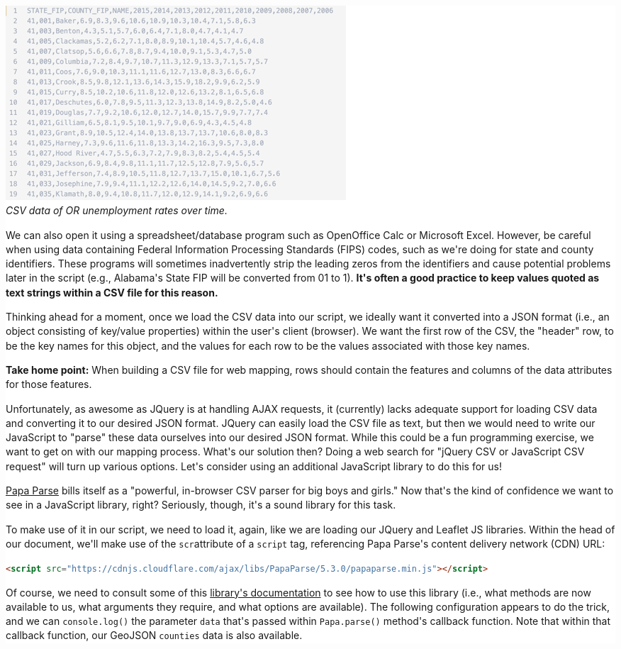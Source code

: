 ![CSV data of OR unemployment rates over time](graphics/csv-data.png)  
*CSV data of OR unemployment rates over time.*

We can also open it using a spreadsheet/database program such as OpenOffice Calc or Microsoft Excel. However, be careful when using data containing Federal Information Processing Standards (FIPS) codes, such as we're doing for state and county identifiers. These programs will sometimes inadvertently strip the leading zeros from the identifiers and cause potential problems later in the script (e.g., Alabama's State FIP will be converted from 01 to 1). **It's often a good practice to keep values quoted as text strings within a CSV file for this reason.**

Thinking ahead for a moment, once we load the CSV data into our script, we ideally want it converted into a JSON format (i.e., an object consisting of key/value properties) within the user's client (browser). We want the first row of the CSV, the "header" row, to be the key names for this object, and the values for each row to be the values associated with those key names.

**Take home point:** When building a CSV file for web mapping, rows should contain the features and columns of the data attributes for those features.

Unfortunately, as awesome as JQuery is at handling AJAX requests, it (currently) lacks adequate support for loading CSV data and converting it to our desired JSON format. JQuery can easily load the CSV file as text, but then we would need to write our JavaScript to "parse" these data ourselves into our desired JSON format. While this could be a fun programming exercise, we want to get on with our mapping process. What's our solution then? Doing a web search for "jQuery CSV  or JavaScript CSV request" will turn up various options. Let's consider using an additional JavaScript library to do this for us!

[Papa Parse](http://papaparse.com/) bills itself as a "powerful, in-browser CSV parser for big boys and girls." Now that's the kind of confidence we want to see in a JavaScript library, right? Seriously, though, it's a sound library for this task.

To make use of it in our script, we need to load it, again, like we are loading our JQuery and Leaflet JS libraries. Within the head of our document, we'll make use of the `scr`attribute of a `script` tag, referencing Papa Parse's content delivery network (CDN) URL:

```html
<script src="https://cdnjs.cloudflare.com/ajax/libs/PapaParse/5.3.0/papaparse.min.js"></script>
```

Of course, we need to consult some of this [library's documentation](http://papaparse.com/docs) to see how to use this library (i.e., what methods are now available to us, what arguments they require, and what options are available). The following configuration appears to do the trick, and we can `console.log()` the parameter `data` that's passed within `Papa.parse()` method's callback function. Note that within that callback function, our GeoJSON `counties` data is also available.
